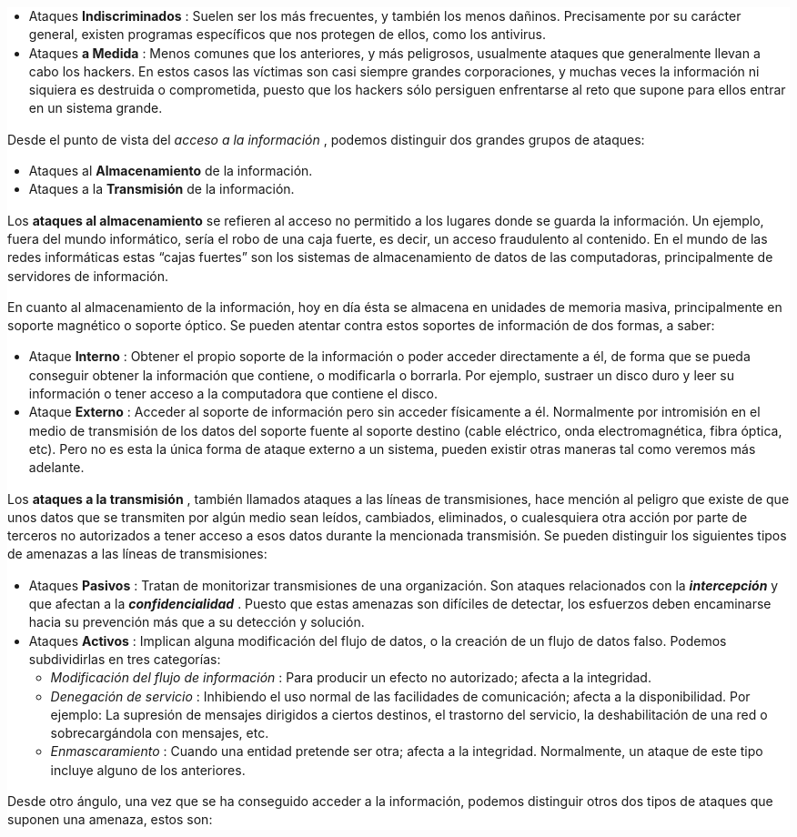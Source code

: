 -   Ataques **Indiscriminados** : Suelen ser los más frecuentes, y también los menos dañinos. Precisamente por su carácter general, existen programas específicos que nos protegen de ellos, como los antivirus.
-   Ataques **a Medida** : Menos comunes que los anteriores, y más peligrosos, usualmente ataques que generalmente llevan a cabo los hackers. En estos casos las víctimas son casi siempre grandes corporaciones, y muchas veces la información ni siquiera es destruida o comprometida, puesto que los hackers sólo persiguen enfrentarse al reto que supone para ellos entrar en un sistema grande.

Desde el punto de vista del _acceso a la información_ , podemos distinguir dos grandes grupos de ataques:

-   Ataques al **Almacenamiento** de la información.
-   Ataques a la **Transmisión** de la información.

Los **ataques al almacenamiento** se refieren al acceso no permitido a los lugares donde se guarda la información. Un ejemplo, fuera del mundo informático, sería el robo de una caja fuerte, es decir, un acceso fraudulento al contenido. En el mundo de las redes informáticas estas “cajas fuertes” son los sistemas de almacenamiento de datos de las computadoras, principalmente de servidores de información.

En cuanto al almacenamiento de la información, hoy en día ésta se almacena en unidades de memoria masiva, principalmente en soporte magnético o soporte óptico. Se pueden atentar contra estos soportes de información de dos formas, a saber:

-   Ataque **Interno** : Obtener el propio soporte de la información o poder acceder directamente a él, de forma que se pueda conseguir obtener la información que contiene, o modificarla o borrarla. Por ejemplo, sustraer un disco duro y leer su información o tener acceso a la computadora que contiene el disco.
-   Ataque **Externo** : Acceder al soporte de información pero sin acceder físicamente a él. Normalmente por intromisión en el medio de transmisión de los datos del soporte fuente al soporte destino (cable eléctrico, onda electromagnética, fibra óptica, etc). Pero no es esta la única forma de ataque externo a un sistema, pueden existir otras maneras tal como veremos más adelante.

Los **ataques a la transmisión** , también llamados ataques a las líneas de transmisiones, hace mención al peligro que existe de que unos datos que se transmiten por algún medio sean leídos, cambiados, eliminados, o cualesquiera otra acción por parte de terceros no autorizados a tener acceso a esos datos durante la mencionada transmisión. Se pueden distinguir los siguientes tipos de amenazas a las líneas de transmisiones:

-   Ataques **Pasivos** : Tratan de monitorizar transmisiones de una organización. Son ataques relacionados con la _**intercepción**_ y que afectan a la _**confidencialidad**_ . Puesto que estas amenazas son difíciles de detectar, los esfuerzos deben encaminarse hacia su prevención más que a su detección y solución.
-   Ataques **Activos** : Implican alguna modificación del flujo de datos, o la creación de un flujo de datos falso. Podemos subdividirlas en tres categorías:
    -   _Modificación del flujo de información_ : Para producir un efecto no autorizado; afecta a la integridad.
    -   _Denegación de servicio_ : Inhibiendo el uso normal de las facilidades de comunicación; afecta a la disponibilidad. Por ejemplo: La supresión de mensajes dirigidos a ciertos destinos, el trastorno del servicio, la deshabilitación de una red o sobrecargándola con mensajes, etc.
    -   _Enmascaramiento_ : Cuando una entidad pretende ser otra; afecta a la integridad. Normalmente, un ataque de este tipo incluye alguno de los anteriores.

Desde otro ángulo, una vez que se ha conseguido acceder a la información, podemos distinguir otros dos tipos de ataques que suponen una amenaza, estos son:
